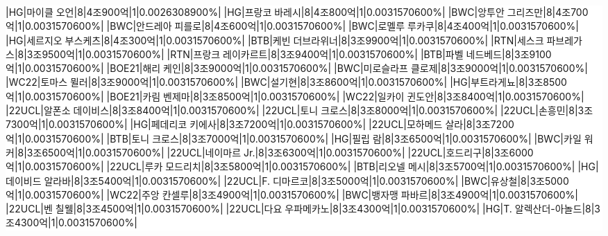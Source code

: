 |HG|마이클 오언|8|4조900억|1|0.0026308900%|
|HG|프랑코 바레시|8|4조800억|1|0.0031570600%|
|BWC|앙투안 그리즈만|8|4조700억|1|0.0031570600%|
|BWC|안드레아 피를로|8|4조600억|1|0.0031570600%|
|BWC|로멜루 루카쿠|8|4조400억|1|0.0031570600%|
|HG|세르지오 부스케츠|8|4조300억|1|0.0031570600%|
|BTB|케빈 더브라위너|8|3조9900억|1|0.0031570600%|
|RTN|세스크 파브레가스|8|3조9500억|1|0.0031570600%|
|RTN|프랑크 레이카르트|8|3조9400억|1|0.0031570600%|
|BTB|파벨 네드베드|8|3조9100억|1|0.0031570600%|
|BOE21|해리 케인|8|3조9000억|1|0.0031570600%|
|BWC|미로슬라프 클로제|8|3조9000억|1|0.0031570600%|
|WC22|토마스 뮐러|8|3조9000억|1|0.0031570600%|
|BWC|설기현|8|3조8600억|1|0.0031570600%|
|HG|부트라게뇨|8|3조8500억|1|0.0031570600%|
|BOE21|카림 벤제마|8|3조8500억|1|0.0031570600%|
|WC22|일카이 귄도안|8|3조8400억|1|0.0031570600%|
|22UCL|알폰소 데이비스|8|3조8400억|1|0.0031570600%|
|22UCL|토니 크로스|8|3조8000억|1|0.0031570600%|
|22UCL|손흥민|8|3조7300억|1|0.0031570600%|
|HG|페데리코 키에사|8|3조7200억|1|0.0031570600%|
|22UCL|모하메드 살라|8|3조7200억|1|0.0031570600%|
|BTB|토니 크로스|8|3조7000억|1|0.0031570600%|
|HG|필립 람|8|3조6500억|1|0.0031570600%|
|BWC|카일 워커|8|3조6500억|1|0.0031570600%|
|22UCL|네이마르 Jr.|8|3조6300억|1|0.0031570600%|
|22UCL|호드리구|8|3조6000억|1|0.0031570600%|
|22UCL|루카 모드리치|8|3조5800억|1|0.0031570600%|
|BTB|리오넬 메시|8|3조5700억|1|0.0031570600%|
|HG|데이비드 알라바|8|3조5400억|1|0.0031570600%|
|22UCL|F. 디마르코|8|3조5000억|1|0.0031570600%|
|BWC|유상철|8|3조5000억|1|0.0031570600%|
|WC22|주앙 칸셀루|8|3조4900억|1|0.0031570600%|
|BWC|뱅자맹 파바르|8|3조4900억|1|0.0031570600%|
|22UCL|벤 칠웰|8|3조4500억|1|0.0031570600%|
|22UCL|다요 우파메카노|8|3조4300억|1|0.0031570600%|
|HG|T. 알렉산더-아놀드|8|3조4300억|1|0.0031570600%|